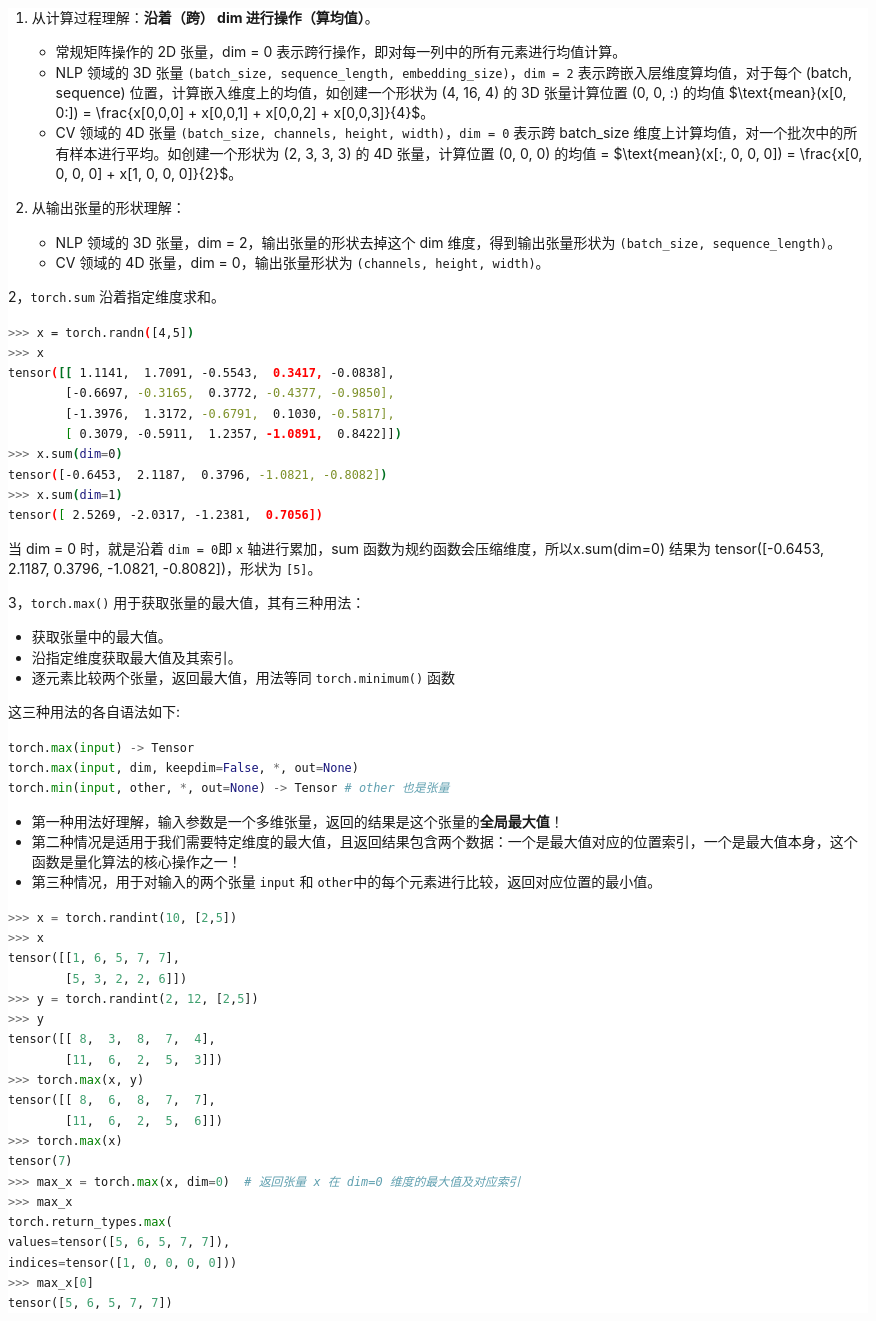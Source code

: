 1. 从计算过程理解：**沿着（跨） dim 进行操作（算均值）**。
   - 常规矩阵操作的 2D 张量，dim = 0 表示跨行操作，即对每一列中的所有元素进行均值计算。
   - NLP 领域的 3D 张量 `(batch_size, sequence_length, embedding_size)`，`dim = 2` 表示跨嵌入层维度算均值，对于每个 (batch, sequence) 位置，计算嵌入维度上的均值，如创建一个形状为 (4, 16, 4) 的 3D 张量计算位置 (0, 0, \:) 的均值 $\text{mean}(x[0, 0:]) = \frac{x[0,0,0] + x[0,0,1] + x[0,0,2] + x[0,0,3]}{4}$。
   - CV 领域的 4D 张量 `(batch_size, channels, height, width)`，`dim = 0` 表示跨 batch_size 维度上计算均值，对一个批次中的所有样本进行平均。如创建一个形状为 (2, 3, 3, 3) 的 4D 张量，计算位置 (0, 0, 0) 的均值 = $\text{mean}(x[:, 0, 0, 0]) = \frac{x[0, 0, 0, 0] + x[1, 0, 0, 0]}{2}$。

2. 从输出张量的形状理解：
   - NLP 领域的 3D 张量，dim = 2，输出张量的形状去掉这个 dim 维度，得到输出张量形状为 `(batch_size, sequence_length)`。
   - CV 领域的 4D 张量，dim = 0，输出张量形状为 `(channels, height, width)`。

2，`torch.sum` 沿着指定维度求和。
```bash
>>> x = torch.randn([4,5])
>>> x
tensor([[ 1.1141,  1.7091, -0.5543,  0.3417, -0.0838],
        [-0.6697, -0.3165,  0.3772, -0.4377, -0.9850],
        [-1.3976,  1.3172, -0.6791,  0.1030, -0.5817],
        [ 0.3079, -0.5911,  1.2357, -1.0891,  0.8422]])
>>> x.sum(dim=0)
tensor([-0.6453,  2.1187,  0.3796, -1.0821, -0.8082])
>>> x.sum(dim=1)
tensor([ 2.5269, -2.0317, -1.2381,  0.7056])
```

当 dim = 0 时，就是沿着 `dim = 0`即 `x` 轴进行累加，sum 函数为规约函数会压缩维度，所以x.sum(dim=0) 结果为 tensor([-0.6453,  2.1187,  0.3796, -1.0821, -0.8082])，形状为 `[5]`。

3，`torch.max()` 用于获取张量的最大值，其有三种用法：

- 获取张量中的最大值。
- 沿指定维度获取最大值及其索引。
- 逐元素比较两个张量，返回最大值，用法等同 `torch.minimum()` 函数

这三种用法的各自语法如下:

```python
torch.max(input) -> Tensor
torch.max(input, dim, keepdim=False, *, out=None)
torch.min(input, other, *, out=None) -> Tensor # other 也是张量
```

- 第一种用法好理解，输入参数是一个多维张量，返回的结果是这个张量的**全局最大值**！
- 第二种情况是适用于我们需要特定维度的最大值，且返回结果包含两个数据：一个是最大值对应的位置索引，一个是最大值本身，这个函数是量化算法的核心操作之一！
- 第三种情况，用于对输入的两个张量 `input` 和 `other`中的每个元素进行比较，返回对应位置的最小值。

```python
>>> x = torch.randint(10, [2,5])
>>> x
tensor([[1, 6, 5, 7, 7],
        [5, 3, 2, 2, 6]])
>>> y = torch.randint(2, 12, [2,5])
>>> y
tensor([[ 8,  3,  8,  7,  4],
        [11,  6,  2,  5,  3]])
>>> torch.max(x, y)
tensor([[ 8,  6,  8,  7,  7],
        [11,  6,  2,  5,  6]])
>>> torch.max(x)
tensor(7)
>>> max_x = torch.max(x, dim=0)  # 返回张量 x 在 dim=0 维度的最大值及对应索引
>>> max_x
torch.return_types.max(
values=tensor([5, 6, 5, 7, 7]),
indices=tensor([1, 0, 0, 0, 0]))
>>> max_x[0]
tensor([5, 6, 5, 7, 7])
```